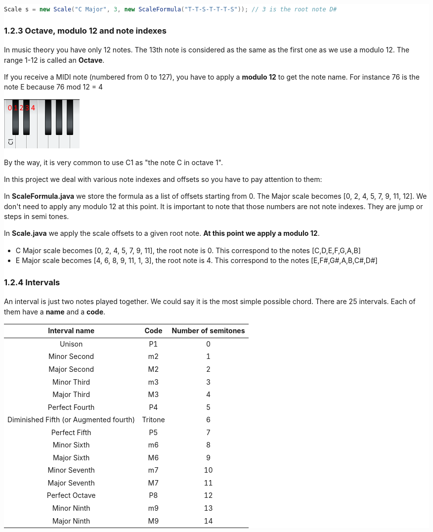 ```java
Scale s = new Scale("C Major", 3, new ScaleFormula("T-T-S-T-T-T-S")); // 3 is the root note D#
```

### 1.2.3 Octave, modulo 12 and note indexes

In music theory you have only 12 notes. The 13th note is considered as the same as the first one as we use a modulo 12. The range 1-12 is called an **Octave**.

If you receive a MIDI note (numbered from 0 to 127), you have to apply a **modulo 12** to get the note name. For instance 76 is the note E because 76 mod 12 = 4

![image-20200906151840620](assets/image-20200906151840620.png)

By the way, it is very common to use C1 as "the note C in octave 1".

In this project we deal with various note indexes and offsets so you have to pay attention to them:

In **ScaleFormula.java** we store the formula as a list of offsets starting from 0. The Major scale becomes [0, 2, 4, 5, 7, 9, 11, 12]. We don't need to apply any modulo 12 at this point. It is important to note that those numbers are not note indexes. They are jump or steps in semi tones.

In **Scale.java** we apply the scale offsets to a given root note. **At this point we apply a modulo 12**. 

- C Major scale becomes [0, 2, 4, 5, 7, 9, 11], the root note is 0. This correspond to the notes [C,D,E,F,G,A,B]
- E Major scale becomes [4, 6, 8, 9, 11, 1, 3], the root note is 4. This correspond to the notes [E,F#,G#,A,B,C#,D#]

### 1.2.4 Intervals

An interval is just two notes played together. We could say it is the most simple possible chord. There are 25 intervals. Each of them have a **name** and a **code**.

| Interval name | Code |Number of semitones|
| :-----------: | :--: | :--:|
|Unison| P1 |0|
|Minor Second| m2 |1|
|Major Second| M2 |2|
|Minor Third| m3 |3|
|Major Third| M3 |4|
|Perfect Fourth| P4 |5|
|Diminished Fifth (or Augmented fourth)| Tritone |6|
|Perfect Fifth| P5 |7|
|Minor Sixth| m6 |8|
|Major Sixth| M6 |9|
|Minor Seventh| m7 |10|
|Major Seventh| M7 |11|
|Perfect Octave| P8 |12|
|Minor Ninth| m9 |13|
|Major Ninth| M9 |14|